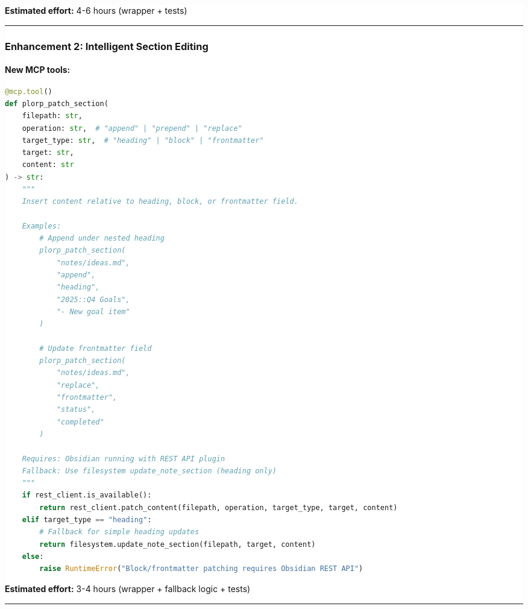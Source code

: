 
**Estimated effort:** 4-6 hours (wrapper + tests)

---

### Enhancement 2: Intelligent Section Editing

**New MCP tools:**

```python
@mcp.tool()
def plorp_patch_section(
    filepath: str,
    operation: str,  # "append" | "prepend" | "replace"
    target_type: str,  # "heading" | "block" | "frontmatter"
    target: str,
    content: str
) -> str:
    """
    Insert content relative to heading, block, or frontmatter field.

    Examples:
        # Append under nested heading
        plorp_patch_section(
            "notes/ideas.md",
            "append",
            "heading",
            "2025::Q4 Goals",
            "- New goal item"
        )

        # Update frontmatter field
        plorp_patch_section(
            "notes/ideas.md",
            "replace",
            "frontmatter",
            "status",
            "completed"
        )

    Requires: Obsidian running with REST API plugin
    Fallback: Use filesystem update_note_section (heading only)
    """
    if rest_client.is_available():
        return rest_client.patch_content(filepath, operation, target_type, target, content)
    elif target_type == "heading":
        # Fallback for simple heading updates
        return filesystem.update_note_section(filepath, target, content)
    else:
        raise RuntimeError("Block/frontmatter patching requires Obsidian REST API")
```

**Estimated effort:** 3-4 hours (wrapper + fallback logic + tests)

---